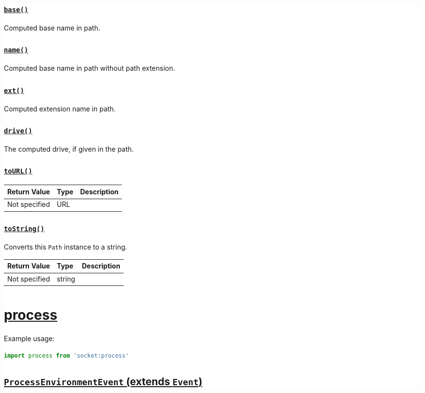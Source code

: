 ### [`base()`](https://github.com/socketsupply/socket/blob/v0.6.0-rc.8/api/path/path.js#L608)

Computed base name in path.

### [`name()`](https://github.com/socketsupply/socket/blob/v0.6.0-rc.8/api/path/path.js#L620)

Computed base name in path without path extension.

### [`ext()`](https://github.com/socketsupply/socket/blob/v0.6.0-rc.8/api/path/path.js#L628)

Computed extension name in path.

### [`drive()`](https://github.com/socketsupply/socket/blob/v0.6.0-rc.8/api/path/path.js#L648)

The computed drive, if given in the path.

### [`toURL()`](https://github.com/socketsupply/socket/blob/v0.6.0-rc.8/api/path/path.js#L655)



| Return Value | Type | Description |
| :---         | :--- | :---        |
| Not specified | URL |  |

### [`toString()`](https://github.com/socketsupply/socket/blob/v0.6.0-rc.8/api/path/path.js#L663)

Converts this `Path` instance to a string.

| Return Value | Type | Description |
| :---         | :--- | :---        |
| Not specified | string |  |





# [process](https://github.com/socketsupply/socket/blob/v0.6.0-rc.8/api/process.js#L9)


 Example usage:
 ```js
 import process from 'socket:process'
 ```

## [`ProcessEnvironmentEvent` (extends `Event`)](https://github.com/socketsupply/socket/blob/v0.6.0-rc.8/api/process.js#L18)
